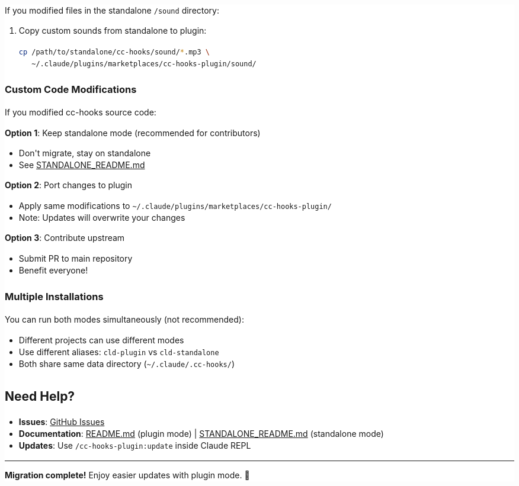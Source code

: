 If you modified files in the standalone `/sound` directory:

1. Copy custom sounds from standalone to plugin:
   ```bash
   cp /path/to/standalone/cc-hooks/sound/*.mp3 \
      ~/.claude/plugins/marketplaces/cc-hooks-plugin/sound/
   ```

### Custom Code Modifications

If you modified cc-hooks source code:

**Option 1**: Keep standalone mode (recommended for contributors)

- Don't migrate, stay on standalone
- See [STANDALONE_README.md](STANDALONE_README.md)

**Option 2**: Port changes to plugin

- Apply same modifications to `~/.claude/plugins/marketplaces/cc-hooks-plugin/`
- Note: Updates will overwrite your changes

**Option 3**: Contribute upstream

- Submit PR to main repository
- Benefit everyone!

### Multiple Installations

You can run both modes simultaneously (not recommended):

- Different projects can use different modes
- Use different aliases: `cld-plugin` vs `cld-standalone`
- Both share same data directory (`~/.claude/.cc-hooks/`)

## Need Help?

- **Issues**: [GitHub Issues](https://github.com/husniadil/cc-hooks/issues)
- **Documentation**: [README.md](README.md) (plugin mode) |
  [STANDALONE_README.md](STANDALONE_README.md) (standalone mode)
- **Updates**: Use `/cc-hooks-plugin:update` inside Claude REPL

---

**Migration complete!** Enjoy easier updates with plugin mode. 🎉
